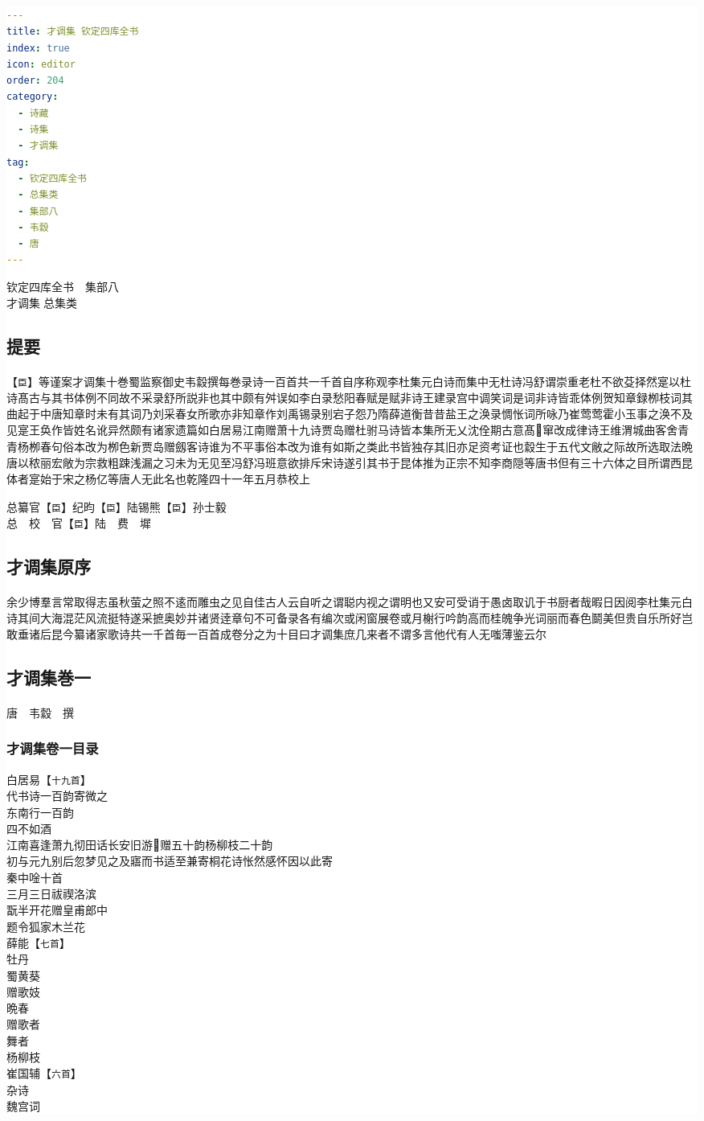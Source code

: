 ```yaml
---
title: 才调集 钦定四库全书
index: true
icon: editor
order: 204
category:
  - 诗藏
  - 诗集
  - 才调集
tag:
  - 钦定四库全书
  - 总集类
  - 集部八
  - 韦縠
  - 唐
---
```


钦定四库全书　集部八  
才调集 总集类  

## 提要  

【`臣`】等谨案才调集十巻蜀监察御史韦縠撰每巻录诗一百首共一千首自序称观李杜集元白诗而集中无杜诗冯舒谓崇重老杜不欲芟择然寔以杜诗髙古与其书体例不同故不采录舒所説非也其中颇有舛误如李白录愁阳春赋是赋非诗王建录宫中调笑词是词非诗皆乖体例贺知章録栁枝词其曲起于中唐知章时未有其词乃刘采春女所歌亦非知章作刘禹锡录别宕子怨乃隋薛道衡昔昔盐王之涣录惆怅词所咏乃崔莺莺霍小玉事之涣不及见寔王奂作皆姓名讹异然颇有诸家遗篇如白居易江南赠萧十九诗贾岛赠杜驸马诗皆本集所无乂沈佺期古意髙窜改成律诗王维渭城曲客舍青青杨栁春句俗本改为栁色新贾岛赠劔客诗谁为不平事俗本改为谁有如斯之类此书皆独存其旧亦足资考证也縠生于五代文敝之际故所选取法晩唐以秾丽宏敞为宗救粗踈浅漏之习未为无见至冯舒冯班意欲排斥宋诗遂引其书于昆体推为正宗不知李商隠等唐书但有三十六体之目所谓西昆体者寔始于宋之杨亿等唐人无此名也乾隆四十一年五月恭校上  

总纂官【`臣`】纪昀【`臣`】陆锡熊【`臣`】孙士毅  
总　校　官【`臣`】陆　费　墀  

## 才调集原序  

余少博羣言常取得志虽秋萤之照不逺而雕虫之见自佳古人云自听之谓聪内视之谓明也又安可受诮于愚卤取讥于书厨者哉暇日因阅李杜集元白诗其间大海混茫风流挺特遂采摭奥妙并诸贤逹章句不可备录各有编次或闲窗展卷或月榭行吟韵高而桂魄争光词丽而春色鬬美但贵自乐所好岂敢垂诸后昆今纂诸家歌诗共一千首毎一百首成卷分之为十目曰才调集庶几来者不谓多言他代有人无嗤薄鉴云尔  

## 才调集巻一

唐　韦縠　撰  

### 才调集卷一目录  

白居易【`十九首`】  
代书诗一百韵寄微之  
东南行一百韵  
四不如酒  
江南喜逢萧九彻田话长安旧游赠五十韵杨柳枝二十韵  
初与元九别后忽梦见之及寤而书适至兼寄桐花诗怅然感怀因以此寄  
秦中唫十首  
三月三日祓禊洛滨  
翫半开花赠皇甫郎中  
题令狐家木兰花  
薛能【`七首`】  
牡丹  
蜀黄葵  
赠歌妓  
晩春  
赠歌者  
舞者  
杨柳枝  
崔国辅【`六首`】  
杂诗  
魏宫词  